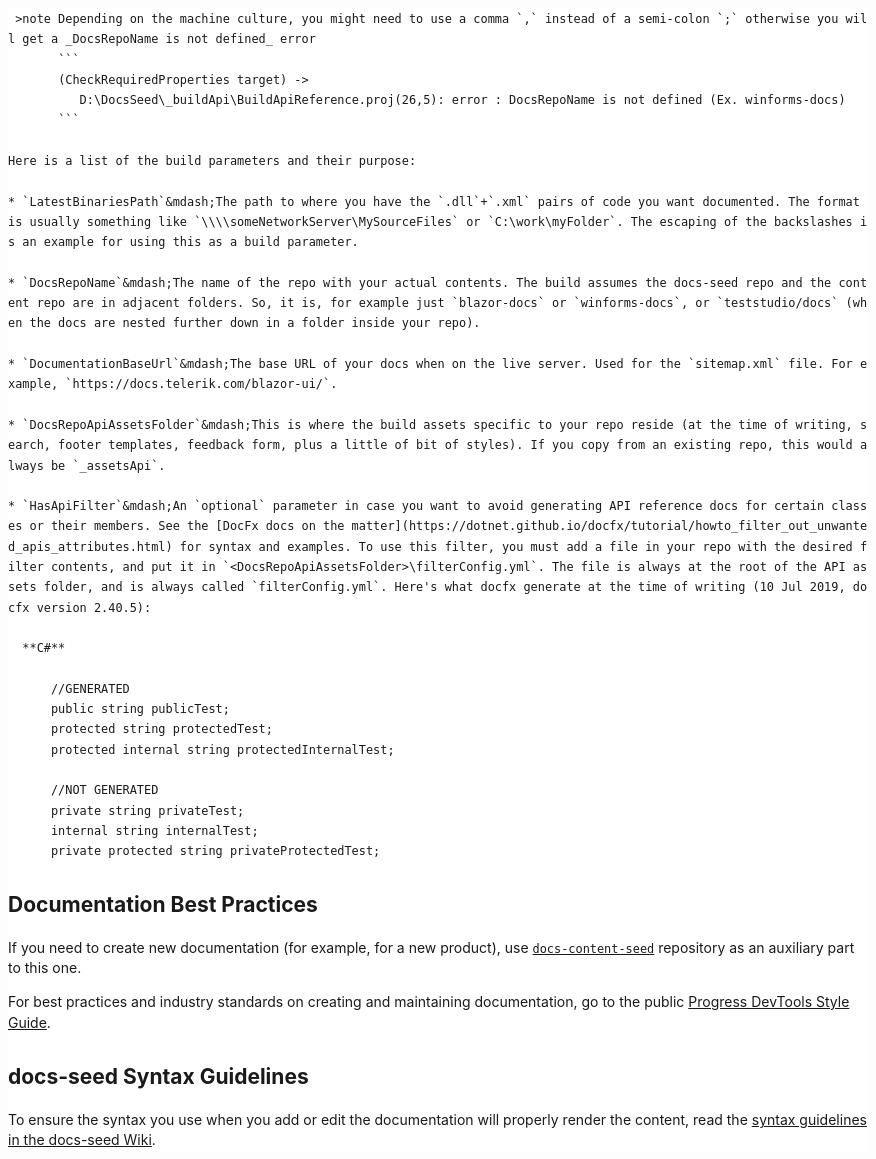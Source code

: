      >note Depending on the machine culture, you might need to use a comma `,` instead of a semi-colon `;` otherwise you will get a _DocsRepoName is not defined_ error
           ```
           (CheckRequiredProperties target) ->
              D:\DocsSeed\_buildApi\BuildApiReference.proj(26,5): error : DocsRepoName is not defined (Ex. winforms-docs)
           ```
           
    Here is a list of the build parameters and their purpose:
    
    * `LatestBinariesPath`&mdash;The path to where you have the `.dll`+`.xml` pairs of code you want documented. The format is usually something like `\\\\someNetworkServer\MySourceFiles` or `C:\work\myFolder`. The escaping of the backslashes is an example for using this as a build parameter.
    
    * `DocsRepoName`&mdash;The name of the repo with your actual contents. The build assumes the docs-seed repo and the content repo are in adjacent folders. So, it is, for example just `blazor-docs` or `winforms-docs`, or `teststudio/docs` (when the docs are nested further down in a folder inside your repo).
    
    * `DocumentationBaseUrl`&mdash;The base URL of your docs when on the live server. Used for the `sitemap.xml` file. For example, `https://docs.telerik.com/blazor-ui/`.
    
    * `DocsRepoApiAssetsFolder`&mdash;This is where the build assets specific to your repo reside (at the time of writing, search, footer templates, feedback form, plus a little of bit of styles). If you copy from an existing repo, this would always be `_assetsApi`.
    
    * `HasApiFilter`&mdash;An `optional` parameter in case you want to avoid generating API reference docs for certain classes or their members. See the [DocFx docs on the matter](https://dotnet.github.io/docfx/tutorial/howto_filter_out_unwanted_apis_attributes.html) for syntax and examples. To use this filter, you must add a file in your repo with the desired filter contents, and put it in `<DocsRepoApiAssetsFolder>\filterConfig.yml`. The file is always at the root of the API assets folder, and is always called `filterConfig.yml`. Here's what docfx generate at the time of writing (10 Jul 2019, docfx version 2.40.5):
    
      **C#**

          //GENERATED
          public string publicTest;
          protected string protectedTest;
          protected internal string protectedInternalTest;

          //NOT GENERATED
          private string privateTest;
          internal string internalTest;
          private protected string privateProtectedTest;


## Documentation Best Practices

If you need to create new documentation (for example, for a new product), use [`docs-content-seed`](https://github.com/telerik/docs-content-seed) repository as an auxiliary part to this one. 

For best practices and industry standards on creating and maintaining documentation, go to the public [Progress DevTools Style Guide](https://docs.telerik.com/style-guide/introduction).   

## docs-seed Syntax Guidelines  

To ensure the syntax you use when you add or edit the documentation will properly render the content, read the [syntax guidelines in the docs-seed Wiki](https://github.com/telerik/docs-seed/wiki/Handling-Redirects). 
